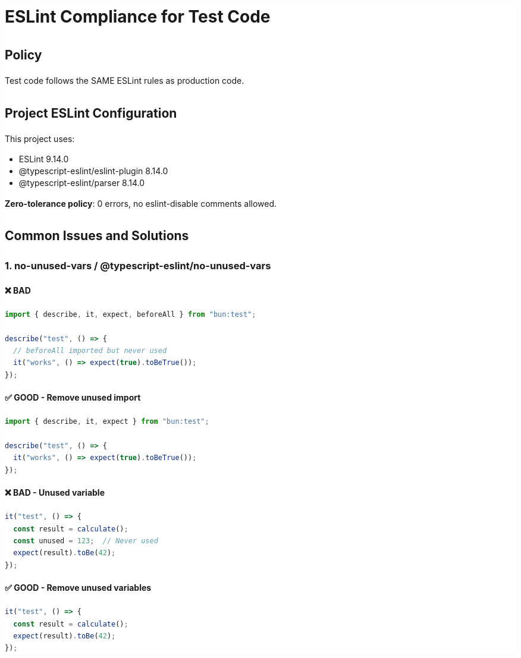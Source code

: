 # ESLint Compliance for Test Code

## Policy
Test code follows the SAME ESLint rules as production code.

## Project ESLint Configuration

This project uses:
- ESLint 9.14.0
- @typescript-eslint/eslint-plugin 8.14.0
- @typescript-eslint/parser 8.14.0

**Zero-tolerance policy**: 0 errors, no eslint-disable comments allowed.

## Common Issues and Solutions

### 1. no-unused-vars / @typescript-eslint/no-unused-vars

#### ❌ BAD
```typescript
import { describe, it, expect, beforeAll } from "bun:test";

describe("test", () => {
  // beforeAll imported but never used
  it("works", () => expect(true).toBeTrue());
});
```

#### ✅ GOOD - Remove unused import
```typescript
import { describe, it, expect } from "bun:test";

describe("test", () => {
  it("works", () => expect(true).toBeTrue());
});
```

#### ❌ BAD - Unused variable
```typescript
it("test", () => {
  const result = calculate();
  const unused = 123;  // Never used
  expect(result).toBe(42);
});
```

#### ✅ GOOD - Remove unused variables
```typescript
it("test", () => {
  const result = calculate();
  expect(result).toBe(42);
});
```
